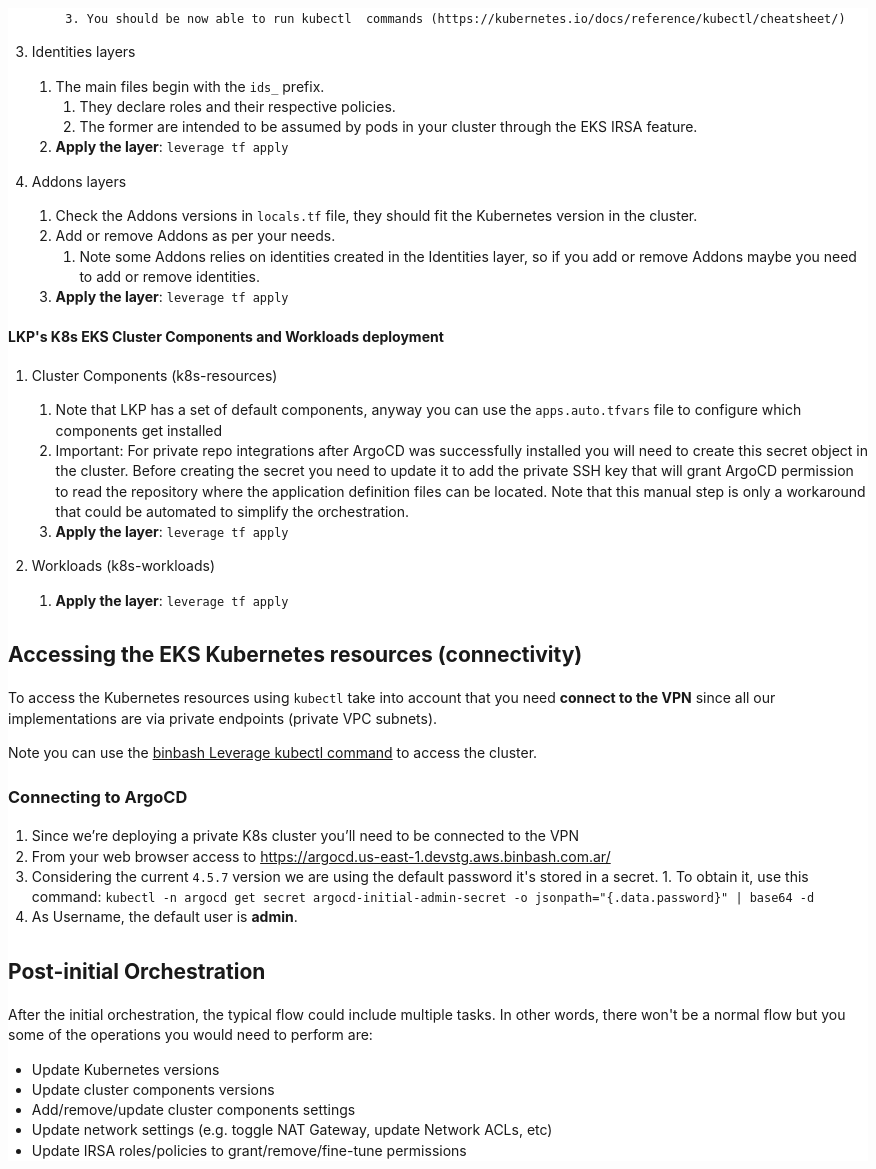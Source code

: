             3. You should be now able to run kubectl  commands (https://kubernetes.io/docs/reference/kubectl/cheatsheet/)
        
3. Identities layers
   1. The main files begin with the `ids_` prefix.
      1. They declare roles and their respective policies.
      2. The former are intended to be assumed by pods in your cluster through the EKS IRSA feature.
   2. **Apply the layer**: `leverage tf apply`

4. Addons layers
   1. Check the Addons versions in `locals.tf` file, they should fit the Kubernetes version in the cluster.
   2. Add or remove Addons as per your needs.
       1. Note some Addons relies on identities created in the Identities layer, so if you add or remove Addons maybe you need to add or remove identities.
   3. **Apply the layer**: `leverage tf apply`

#### LKP's K8s EKS Cluster Components and Workloads deployment

1. Cluster Components (k8s-resources)
    1. Note that LKP has a set of default components, anyway you can use the `apps.auto.tfvars` file to configure which components get installed
    2. Important: For private repo integrations after ArgoCD was successfully installed you will need to create this secret object in the cluster. Before creating the secret you need to update it to add the private SSH key that will grant ArgoCD permission to read the repository where the application definition files can be located. Note that this manual step is only a workaround that could be automated to simplify the orchestration.
    3. **Apply the layer**: `leverage tf apply`
    

2. Workloads (k8s-workloads)
    1. **Apply the layer**: `leverage tf apply`

## Accessing the EKS Kubernetes resources (connectivity)
To access the Kubernetes resources using `kubectl` take into account that you need **connect
to the VPN** since all our implementations are via private endpoints (private VPC subnets).

Note you can use the [binbash Leverage kubectl command](https://leverage.binbash.co/user-guide/leverage-cli/reference/kubectl/) to access the cluster.

### Connecting to ArgoCD
  1. Since we’re deploying a private K8s cluster you’ll need to be connected to the VPN
  2. From your web browser access to https://argocd.us-east-1.devstg.aws.binbash.com.ar/
  3. Considering the current `4.5.7` version we are using the default password it's stored in a secret.
    1. To obtain it, use this command: `kubectl -n argocd get secret argocd-initial-admin-secret -o jsonpath="{.data.password}" | base64 -d`  
  4. As Username, the default user is **admin**.

## Post-initial Orchestration
After the initial orchestration, the typical flow could include multiple tasks. In other words, there won't be a normal flow but you some of the operations you would need to perform are:
- Update Kubernetes versions
- Update cluster components versions
- Add/remove/update cluster components settings
- Update network settings (e.g. toggle NAT Gateway, update Network ACLs, etc)
- Update IRSA roles/policies to grant/remove/fine-tune permissions
